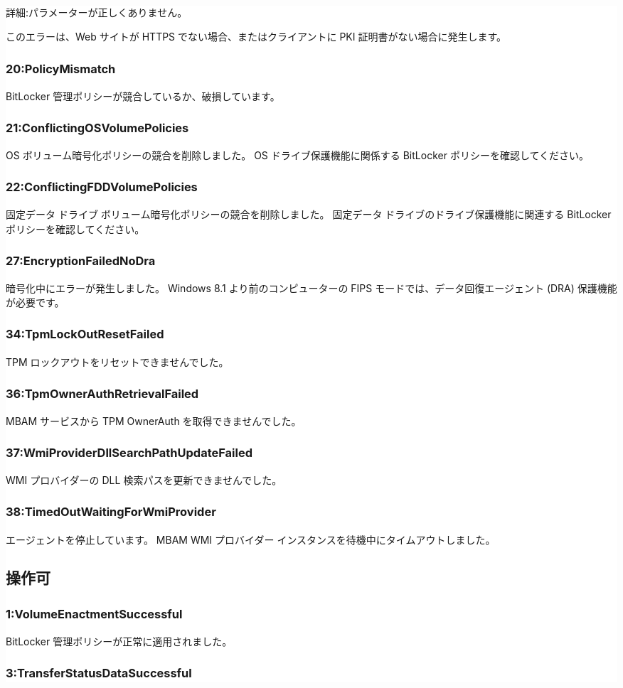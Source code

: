 詳細:パラメーターが正しくありません。

このエラーは、Web サイトが HTTPS でない場合、またはクライアントに PKI 証明書がない場合に発生します。

### <a name="20-policymismatch"></a>20:PolicyMismatch

BitLocker 管理ポリシーが競合しているか、破損しています。

### <a name="21-conflictingosvolumepolicies"></a>21:ConflictingOSVolumePolicies

OS ボリューム暗号化ポリシーの競合を削除しました。 OS ドライブ保護機能に関係する BitLocker ポリシーを確認してください。

### <a name="22-conflictingfddvolumepolicies"></a>22:ConflictingFDDVolumePolicies

固定データ ドライブ ボリューム暗号化ポリシーの競合を削除しました。 固定データ ドライブのドライブ保護機能に関連する BitLocker ポリシーを確認してください。

### <a name="27-encryptionfailednodra"></a>27:EncryptionFailedNoDra

暗号化中にエラーが発生しました。 Windows 8.1 より前のコンピューターの FIPS モードでは、データ回復エージェント (DRA) 保護機能が必要です。

### <a name="34-tpmlockoutresetfailed"></a>34:TpmLockOutResetFailed

TPM ロックアウトをリセットできませんでした。

### <a name="36-tpmownerauthretrievalfailed"></a>36:TpmOwnerAuthRetrievalFailed

MBAM サービスから TPM OwnerAuth を取得できませんでした。

### <a name="37-wmiproviderdllsearchpathupdatefailed"></a>37:WmiProviderDllSearchPathUpdateFailed

WMI プロバイダーの DLL 検索パスを更新できませんでした。

### <a name="38-timedoutwaitingforwmiprovider"></a>38:TimedOutWaitingForWmiProvider

エージェントを停止しています。 MBAM WMI プロバイダー インスタンスを待機中にタイムアウトしました。

## <a name="operational"></a>操作可

### <a name="1-volumeenactmentsuccessful"></a>1:VolumeEnactmentSuccessful

BitLocker 管理ポリシーが正常に適用されました。

### <a name="3-transferstatusdatasuccessful"></a>3:TransferStatusDataSuccessful
